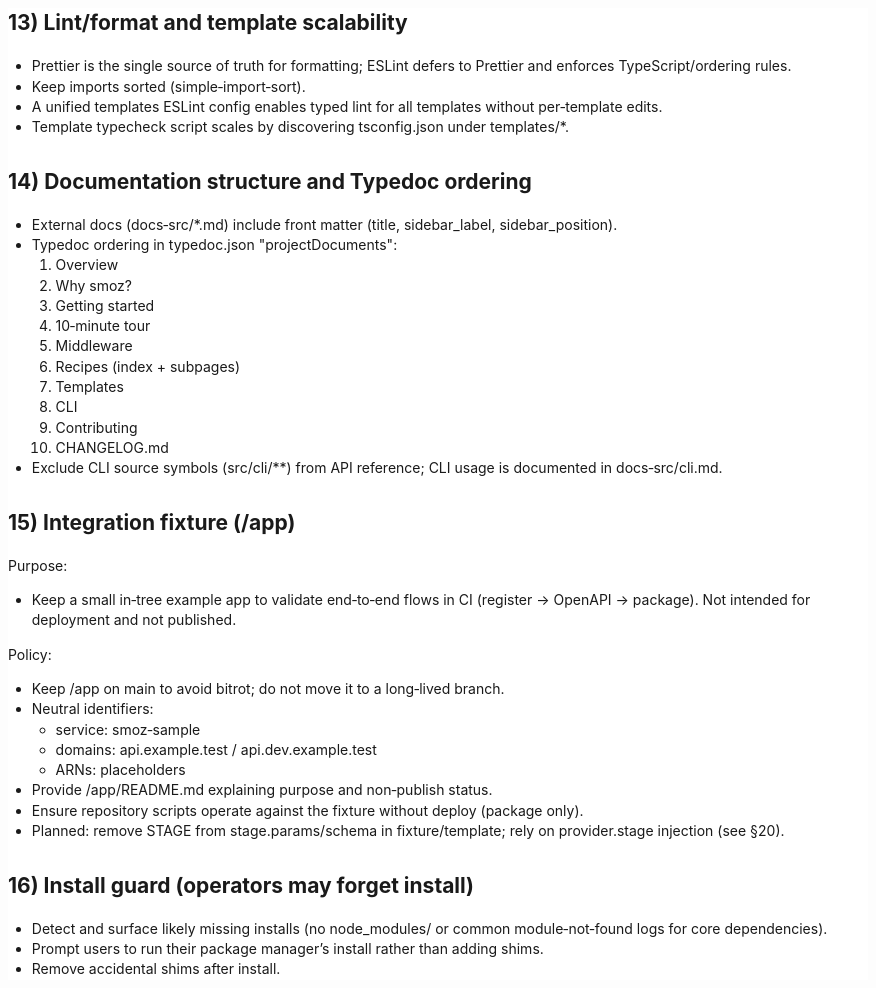 ## 13) Lint/format and template scalability

- Prettier is the single source of truth for formatting; ESLint defers to Prettier
  and enforces TypeScript/ordering rules.
- Keep imports sorted (simple‑import‑sort).
- A unified templates ESLint config enables typed lint for all templates without
  per‑template edits.
- Template typecheck script scales by discovering tsconfig.json under templates/\*.

## 14) Documentation structure and Typedoc ordering

- External docs (docs‑src/\*.md) include front matter (title, sidebar_label, sidebar_position).
- Typedoc ordering in typedoc.json "projectDocuments":
  1. Overview
  2. Why smoz?
  3. Getting started
  4. 10‑minute tour
  5. Middleware
  6. Recipes (index + subpages)
  7. Templates
  8. CLI
  9. Contributing
  10. CHANGELOG.md
- Exclude CLI source symbols (src/cli/\*\*) from API reference; CLI usage is documented in docs‑src/cli.md.

## 15) Integration fixture (/app)

Purpose:

- Keep a small in‑tree example app to validate end‑to‑end flows in CI
  (register → OpenAPI → package). Not intended for deployment and not published.

Policy:

- Keep /app on main to avoid bitrot; do not move it to a long‑lived branch.
- Neutral identifiers:
  - service: smoz‑sample
  - domains: api.example.test / api.dev.example.test
  - ARNs: placeholders
- Provide /app/README.md explaining purpose and non‑publish status.
- Ensure repository scripts operate against the fixture without deploy (package only).
- Planned: remove STAGE from stage.params/schema in fixture/template; rely on provider.stage injection (see §20).

## 16) Install guard (operators may forget install)

- Detect and surface likely missing installs (no node_modules/ or common module‑not‑found logs for core dependencies).
- Prompt users to run their package manager’s install rather than adding shims.
- Remove accidental shims after install.
